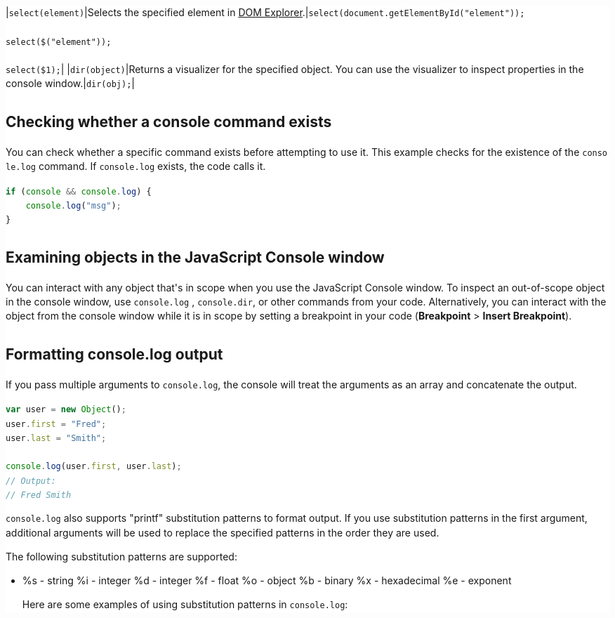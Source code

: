 |`select(element)`|Selects the specified element in [DOM Explorer](../debugger/quickstart-debug-html-and-css.md).|`select(document.getElementById("element"));`<br /><br /> `select($("element"));`<br /><br /> `select($1);`|
|`dir(object)`|Returns a visualizer for the specified object. You can use the visualizer to inspect properties in the console window.|`dir(obj);`|

## Checking whether a console command exists
You can check whether a specific command exists before attempting to use it. This example checks for the existence of the `console.log` command. If `console.log` exists, the code calls it.

```javascript
if (console && console.log) {
    console.log("msg");
}

```

## Examining objects in the JavaScript Console window
You can interact with any object that's in scope when you use the JavaScript Console window. To inspect an out-of-scope object in the console window, use `console.log` , `console.dir`, or other commands from your code. Alternatively, you can interact with the object from the console window while it is in scope by setting a breakpoint in your code (**Breakpoint** > **Insert Breakpoint**).

## <a name="ConsoleLog"></a> Formatting console.log output
If you pass multiple arguments to `console.log`, the console will treat the arguments as an array and concatenate the output.

```javascript
var user = new Object();
user.first = "Fred";
user.last = "Smith";

console.log(user.first, user.last);
// Output:
// Fred Smith

```

`console.log` also supports "printf" substitution patterns to format output. If you use substitution patterns in the first argument, additional arguments will be used to replace the specified patterns in the order they are used.

 The following substitution patterns are supported:

- %s - string
  %i - integer
  %d - integer
  %f - float
  %o - object
  %b - binary
  %x - hexadecimal
  %e - exponent

  Here are some examples of using substitution patterns in `console.log`:
